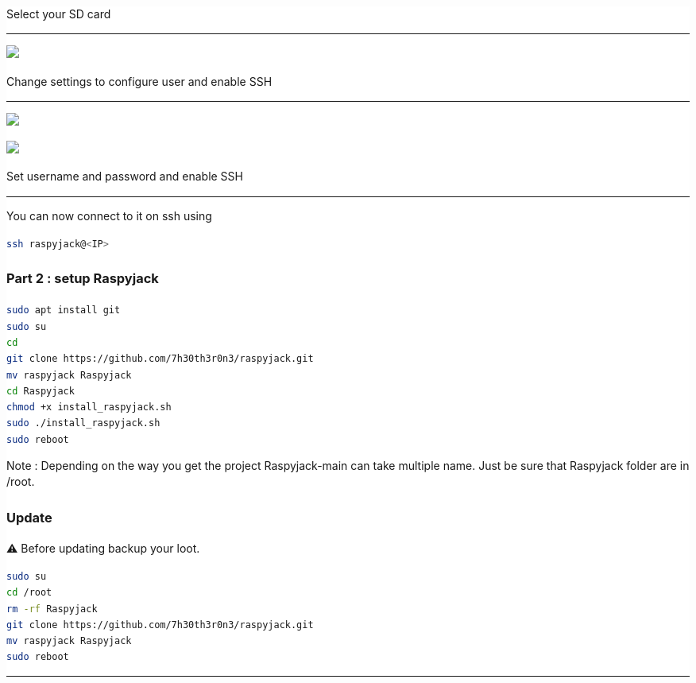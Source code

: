 Select your SD card 

---
<img src="https://github.com/7h30th3r0n3/Raspyjack/blob/main/github-img/img-tuto/tuto6.png" width="400"/>  

Change settings to configure user and enable SSH

---
<img src="https://github.com/7h30th3r0n3/Raspyjack/blob/main/github-img/img-tuto/tuto7.png" width="400"/></br>

<img src="https://github.com/7h30th3r0n3/Raspyjack/blob/main/github-img/img-tuto/tuto8.png" width="400"/>  

Set username and password and enable SSH

---
</div>
</div>

You can now connect to it on ssh using 
```bash
ssh raspyjack@<IP> 
```
</div>


### Part 2 : setup Raspyjack

```bash
sudo apt install git
sudo su
cd
git clone https://github.com/7h30th3r0n3/raspyjack.git
mv raspyjack Raspyjack
cd Raspyjack
chmod +x install_raspyjack.sh
sudo ./install_raspyjack.sh
sudo reboot
```
Note : Depending on the way you get the project Raspyjack-main can take multiple name. Just be sure that Raspyjack folder are in /root.

### Update

⚠️ Before updating backup your loot. 

```bash
sudo su
cd /root
rm -rf Raspyjack
git clone https://github.com/7h30th3r0n3/raspyjack.git
mv raspyjack Raspyjack
sudo reboot
```

---
